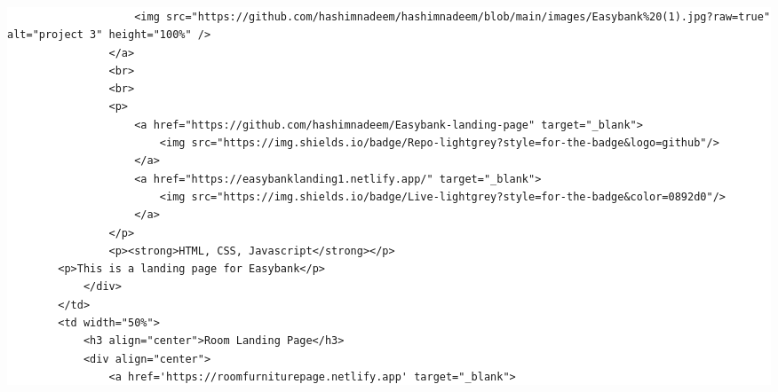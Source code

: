                         <img src="https://github.com/hashimnadeem/hashimnadeem/blob/main/images/Easybank%20(1).jpg?raw=true" alt="project 3" height="100%" />
                    </a>
                    <br>
                    <br>
                    <p>
                        <a href="https://github.com/hashimnadeem/Easybank-landing-page" target="_blank">
							<img src="https://img.shields.io/badge/Repo-lightgrey?style=for-the-badge&logo=github"/>
						</a>  
						<a href="https://easybanklanding1.netlify.app/" target="_blank">
							<img src="https://img.shields.io/badge/Live-lightgrey?style=for-the-badge&color=0892d0"/>
						</a>
                    </p>
                    <p><strong>HTML, CSS, Javascript</strong></p>
		    <p>This is a landing page for Easybank</p>
                </div>
            </td>
            <td width="50%">
                <h3 align="center">Room Landing Page</h3>
                <div align="center">  
                    <a href='https://roomfurniturepage.netlify.app' target="_blank">